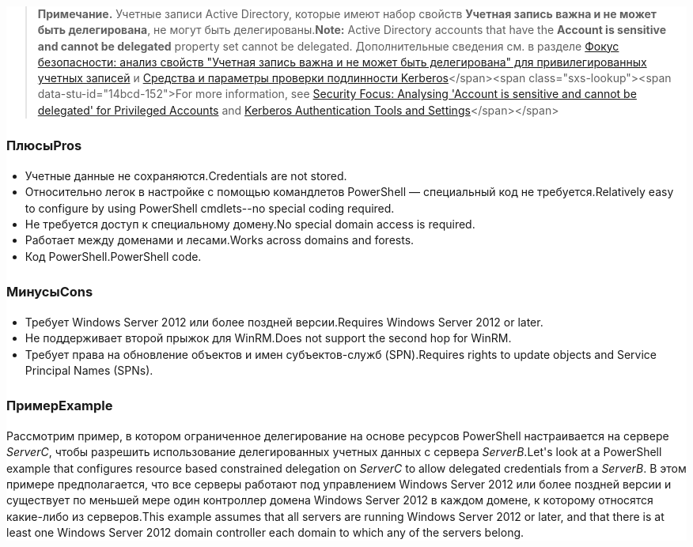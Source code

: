 ><span data-ttu-id="14bcd-151">**Примечание.** Учетные записи Active Directory, которые имеют набор свойств **Учетная запись важна и не может быть делегирована**, не могут быть делегированы.</span><span class="sxs-lookup"><span data-stu-id="14bcd-151">**Note:** Active Directory accounts that have the **Account is sensitive and cannot be delegated** property set cannot be delegated.</span></span> <span data-ttu-id="14bcd-152">Дополнительные сведения см. в разделе [Фокус безопасности: анализ свойств "Учетная запись важна и не может быть делегирована" для привилегированных учетных записей](https://blogs.technet.microsoft.com/poshchap/2015/05/01/security-focus-analysing-account-is-sensitive-and-cannot-be-delegated-for-privileged-accounts/) и [Средства и параметры проверки подлинности Kerberos](https://technet.microsoft.com/library/cc738673(v=ws.10).aspx)</span><span class="sxs-lookup"><span data-stu-id="14bcd-152">For more information, see [Security Focus: Analysing 'Account is sensitive and cannot be delegated' for Privileged Accounts](https://blogs.technet.microsoft.com/poshchap/2015/05/01/security-focus-analysing-account-is-sensitive-and-cannot-be-delegated-for-privileged-accounts/) and [Kerberos Authentication Tools and Settings](https://technet.microsoft.com/library/cc738673(v=ws.10).aspx)</span></span>

### <a name="pros"></a><span data-ttu-id="14bcd-153">Плюсы</span><span class="sxs-lookup"><span data-stu-id="14bcd-153">Pros</span></span>

- <span data-ttu-id="14bcd-154">Учетные данные не сохраняются.</span><span class="sxs-lookup"><span data-stu-id="14bcd-154">Credentials are not stored.</span></span>
- <span data-ttu-id="14bcd-155">Относительно легок в настройке с помощью командлетов PowerShell — специальный код не требуется.</span><span class="sxs-lookup"><span data-stu-id="14bcd-155">Relatively easy to configure by using PowerShell cmdlets--no special coding required.</span></span>
- <span data-ttu-id="14bcd-156">Не требуется доступ к специальному домену.</span><span class="sxs-lookup"><span data-stu-id="14bcd-156">No special domain access is required.</span></span>
- <span data-ttu-id="14bcd-157">Работает между доменами и лесами.</span><span class="sxs-lookup"><span data-stu-id="14bcd-157">Works across domains and forests.</span></span>
- <span data-ttu-id="14bcd-158">Код PowerShell.</span><span class="sxs-lookup"><span data-stu-id="14bcd-158">PowerShell code.</span></span>

### <a name="cons"></a><span data-ttu-id="14bcd-159">Минусы</span><span class="sxs-lookup"><span data-stu-id="14bcd-159">Cons</span></span>

- <span data-ttu-id="14bcd-160">Требует Windows Server 2012 или более поздней версии.</span><span class="sxs-lookup"><span data-stu-id="14bcd-160">Requires Windows Server 2012 or later.</span></span>
- <span data-ttu-id="14bcd-161">Не поддерживает второй прыжок для WinRM.</span><span class="sxs-lookup"><span data-stu-id="14bcd-161">Does not support the second hop for WinRM.</span></span>
- <span data-ttu-id="14bcd-162">Требует права на обновление объектов и имен субъектов-служб (SPN).</span><span class="sxs-lookup"><span data-stu-id="14bcd-162">Requires rights to update objects and Service Principal Names (SPNs).</span></span>

### <a name="example"></a><span data-ttu-id="14bcd-163">Пример</span><span class="sxs-lookup"><span data-stu-id="14bcd-163">Example</span></span>

<span data-ttu-id="14bcd-164">Рассмотрим пример, в котором ограниченное делегирование на основе ресурсов PowerShell настраивается на сервере _ServerC_, чтобы разрешить использование делегированных учетных данных с сервера _ServerB_.</span><span class="sxs-lookup"><span data-stu-id="14bcd-164">Let's look at a PowerShell example that configures resource based constrained delegation on _ServerC_ to allow delegated credentials from a _ServerB_.</span></span>
<span data-ttu-id="14bcd-165">В этом примере предполагается, что все серверы работают под управлением Windows Server 2012 или более поздней версии и существует по меньшей мере один контроллер домена Windows Server 2012 в каждом домене, к которому относятся какие-либо из серверов.</span><span class="sxs-lookup"><span data-stu-id="14bcd-165">This example assumes that all servers are running Windows Server 2012 or later, and that there is at least one Windows Server 2012 domain controller each domain to which any of the servers belong.</span></span>
